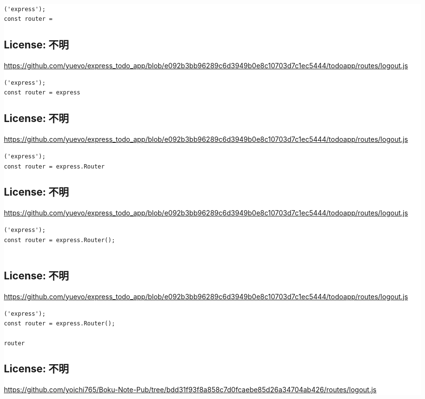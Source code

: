 ```
('express');
const router =
```


## License: 不明
https://github.com/yuevo/express_todo_app/blob/e092b3bb96289c6d3949b0e8c10703d7c1ec5444/todoapp/routes/logout.js

```
('express');
const router = express
```


## License: 不明
https://github.com/yuevo/express_todo_app/blob/e092b3bb96289c6d3949b0e8c10703d7c1ec5444/todoapp/routes/logout.js

```
('express');
const router = express.Router
```


## License: 不明
https://github.com/yuevo/express_todo_app/blob/e092b3bb96289c6d3949b0e8c10703d7c1ec5444/todoapp/routes/logout.js

```
('express');
const router = express.Router();


```


## License: 不明
https://github.com/yuevo/express_todo_app/blob/e092b3bb96289c6d3949b0e8c10703d7c1ec5444/todoapp/routes/logout.js

```
('express');
const router = express.Router();

router
```


## License: 不明
https://github.com/yoichi765/Boku-Note-Pub/tree/bdd31f93f8a858c7d0fcaebe85d26a34704ab426/routes/logout.js
